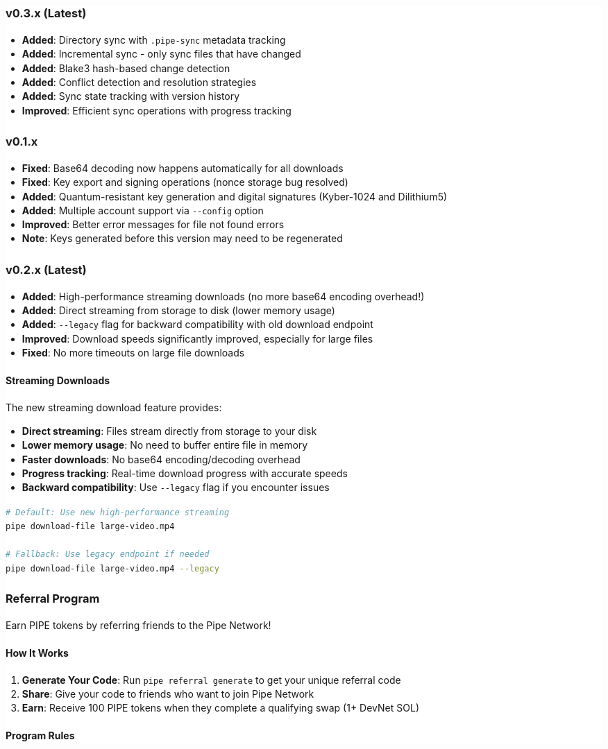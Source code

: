 ### v0.3.x (Latest)
- **Added**: Directory sync with `.pipe-sync` metadata tracking
- **Added**: Incremental sync - only sync files that have changed
- **Added**: Blake3 hash-based change detection
- **Added**: Conflict detection and resolution strategies
- **Added**: Sync state tracking with version history
- **Improved**: Efficient sync operations with progress tracking

### v0.1.x
- **Fixed**: Base64 decoding now happens automatically for all downloads
- **Fixed**: Key export and signing operations (nonce storage bug resolved)
- **Added**: Quantum-resistant key generation and digital signatures (Kyber-1024 and Dilithium5)
- **Added**: Multiple account support via `--config` option
- **Improved**: Better error messages for file not found errors
- **Note**: Keys generated before this version may need to be regenerated

### v0.2.x (Latest)
- **Added**: High-performance streaming downloads (no more base64 encoding overhead!)
- **Added**: Direct streaming from storage to disk (lower memory usage)
- **Added**: `--legacy` flag for backward compatibility with old download endpoint
- **Improved**: Download speeds significantly improved, especially for large files
- **Fixed**: No more timeouts on large file downloads

#### Streaming Downloads

The new streaming download feature provides:
- **Direct streaming**: Files stream directly from storage to your disk
- **Lower memory usage**: No need to buffer entire file in memory
- **Faster downloads**: No base64 encoding/decoding overhead
- **Progress tracking**: Real-time download progress with accurate speeds
- **Backward compatibility**: Use `--legacy` flag if you encounter issues

```bash
# Default: Use new high-performance streaming
pipe download-file large-video.mp4

# Fallback: Use legacy endpoint if needed
pipe download-file large-video.mp4 --legacy
```

### Referral Program

Earn PIPE tokens by referring friends to the Pipe Network!

#### How It Works

1. **Generate Your Code**: Run `pipe referral generate` to get your unique referral code
2. **Share**: Give your code to friends who want to join Pipe Network
3. **Earn**: Receive 100 PIPE tokens when they complete a qualifying swap (1+ DevNet SOL)

#### Program Rules
